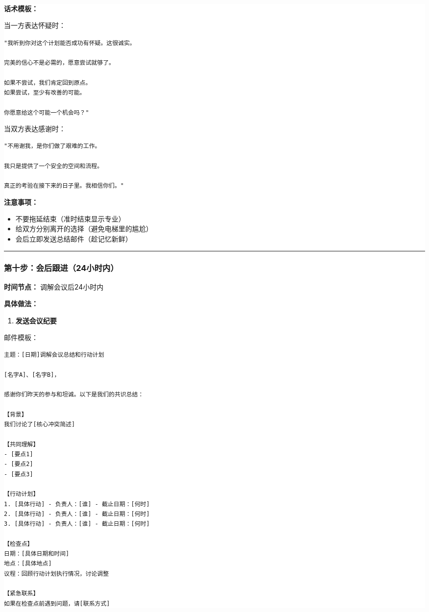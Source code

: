 **话术模板：**

当一方表达怀疑时：
```
"我听到你对这个计划能否成功有怀疑。这很诚实。

完美的信心不是必需的，愿意尝试就够了。

如果不尝试，我们肯定回到原点。
如果尝试，至少有改善的可能。

你愿意给这个可能一个机会吗？"
```

当双方表达感谢时：
```
"不用谢我，是你们做了艰难的工作。

我只是提供了一个安全的空间和流程。

真正的考验在接下来的日子里。我相信你们。"
```

**注意事项：**
- 不要拖延结束（准时结束显示专业）
- 给双方分别离开的选择（避免电梯里的尴尬）
- 会后立即发送总结邮件（趁记忆新鲜）

---

### 第十步：会后跟进（24小时内）

**时间节点：** 调解会议后24小时内

**具体做法：**

1. **发送会议纪要**

邮件模板：

```
主题：[日期]调解会议总结和行动计划

[名字A]、[名字B]，

感谢你们昨天的参与和坦诚。以下是我们的共识总结：

【背景】
我们讨论了[核心冲突简述]

【共同理解】
- [要点1]
- [要点2]
- [要点3]

【行动计划】
1. [具体行动] - 负责人：[谁] - 截止日期：[何时]
2. [具体行动] - 负责人：[谁] - 截止日期：[何时]
3. [具体行动] - 负责人：[谁] - 截止日期：[何时]

【检查点】
日期：[具体日期和时间]
地点：[具体地点]
议程：回顾行动计划执行情况，讨论调整

【紧急联系】
如果在检查点前遇到问题，请[联系方式]

```